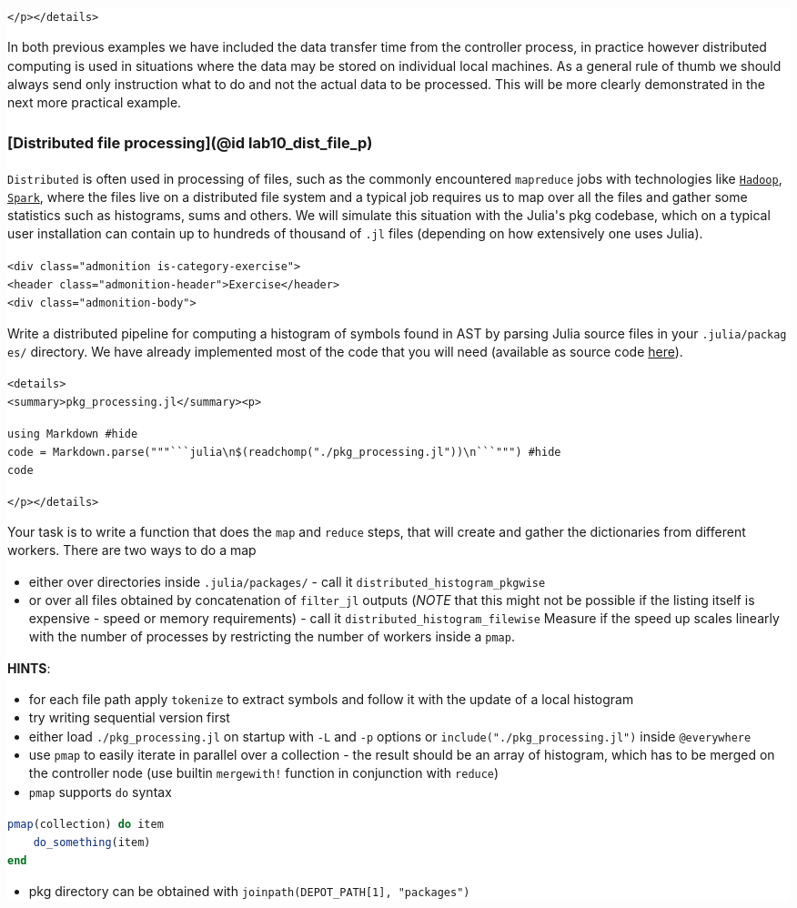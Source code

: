 ```@raw html
</p></details>
```
In both previous examples we have included the data transfer time from the controller process, in practice however distributed computing is used in situations where the data may be stored on individual local machines. As a general rule of thumb we should always send only instruction what to do and not the actual data to be processed. This will be more clearly demonstrated in the next more practical example.

### [Distributed file processing](@id lab10_dist_file_p)
`Distributed` is often used in processing of files, such as the commonly encountered `mapreduce` jobs with technologies like [`Hadoop`](https://hadoop.apache.org/), [`Spark`](http://spark.apache.org/), where the files live on a distributed file system and a typical job requires us to map over all the files and gather some statistics such as histograms, sums and others. We will simulate this situation with the Julia's pkg codebase, which on a typical user installation can contain up to hundreds of thousand of `.jl` files (depending on how extensively one uses Julia).

```@raw html
<div class="admonition is-category-exercise">
<header class="admonition-header">Exercise</header>
<div class="admonition-body">
```

Write a distributed pipeline for computing a histogram of symbols found in AST by parsing Julia source files in your `.julia/packages/` directory. We have already implemented most of the code that you will need (available as source code [here](https://github.com/JuliaTeachingCTU/Scientific-Programming-in-Julia/blob/master/docs/src/lecture_10/pkg_processing.jl)).

```@raw html
<details>
<summary>pkg_processing.jl</summary><p>
```

```@example lab10_pkg_processing
using Markdown #hide
code = Markdown.parse("""```julia\n$(readchomp("./pkg_processing.jl"))\n```""") #hide
code
```

```@raw html
</p></details>
```


Your task is to write a function that does the `map` and `reduce` steps, that will create and gather the dictionaries from different workers. There are two ways to do a map
- either over directories inside `.julia/packages/` - call it `distributed_histogram_pkgwise`
- or over all files obtained by concatenation of `filter_jl` outputs (*NOTE* that this might not be possible if the listing itself is expensive - speed or memory requirements) - call it `distributed_histogram_filewise`
Measure if the speed up scales linearly with the number of processes by restricting the number of workers inside a `pmap`.

**HINTS**:
- for each file path apply `tokenize` to extract symbols and follow it with the update of a local histogram
- try writing sequential version first
- either load `./pkg_processing.jl` on startup with `-L` and `-p` options or `include("./pkg_processing.jl")` inside `@everywhere`
- use `pmap` to easily iterate in parallel over a collection - the result should be an array of histogram, which has to be merged on the controller node (use builtin `mergewith!` function in conjunction with `reduce`)
- `pmap` supports `do` syntax
```julia
pmap(collection) do item
    do_something(item)
end
```
- pkg directory can be obtained with `joinpath(DEPOT_PATH[1], "packages")`


[^1]: Blogpost "Julia Joins Petaflop Club" [https://juliacomputing.com/media/2017/09/julia-joins-petaflop-club/](https://juliacomputing.com/media/2017/09/julia-joins-petaflop-club/)
[^2]: Performance metrics trend of CPUs in the last 42years: [https://www.karlrupp.net/2018/02/42-years-of-microprocessor-trend-data/](https://www.karlrupp.net/2018/02/42-years-of-microprocessor-trend-data/)
[^3]: NUMA - [https://en.wikipedia.org/wiki/Non-uniform\_memory\_access](https://en.wikipedia.org/wiki/Non-uniform_memory_access)
[^4]: Hyperthreading - [https://en.wikipedia.org/wiki/Hyper-threading](https://en.wikipedia.org/wiki/Hyper-threading)